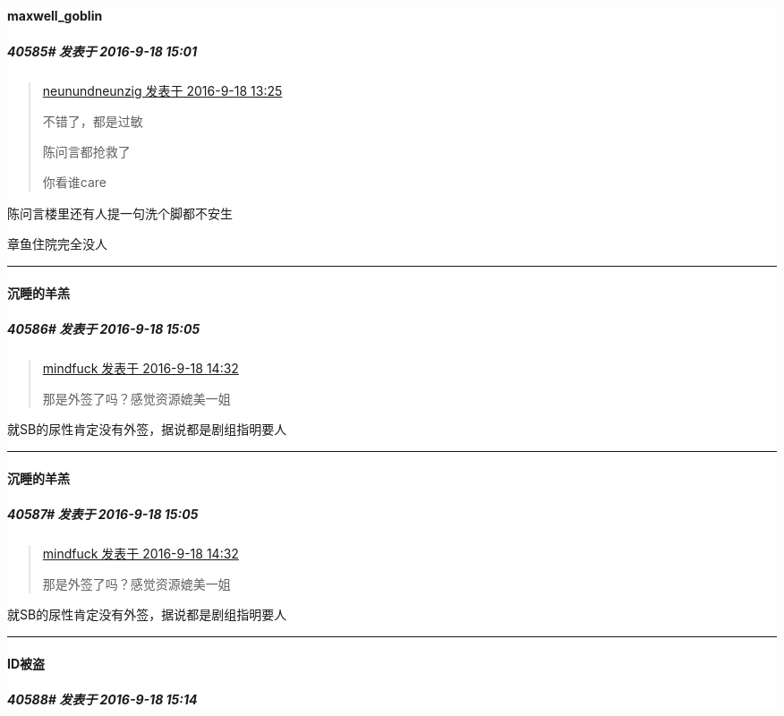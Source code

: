 ####  maxwell_goblin  
##### 40585#       发表于 2016-9-18 15:01



<blockquote><a href="httphttps://bbs.saraba1st.com/2b/forum.php?mod=redirect&amp;goto=findpost&amp;pid=33613802&amp;ptid=1105387" target="_blank">neunundneunzig 发表于 2016-9-18 13:25</a>

不错了，都是过敏

陈问言都抢救了

你看谁care</blockquote>
陈问言楼里还有人提一句洗个脚都不安生

章鱼住院完全没人







-----

####  沉睡的羊羔  
##### 40586#       发表于 2016-9-18 15:05



<blockquote><a href="httphttps://bbs.saraba1st.com/2b/forum.php?mod=redirect&amp;goto=findpost&amp;pid=33614497&amp;ptid=1105387" target="_blank">mindfuck 发表于 2016-9-18 14:32</a>

那是外签了吗？感觉资源媲美一姐</blockquote>
就SB的尿性肯定没有外签，据说都是剧组指明要人







-----

####  沉睡的羊羔  
##### 40587#       发表于 2016-9-18 15:05



<blockquote><a href="httphttps://bbs.saraba1st.com/2b/forum.php?mod=redirect&amp;goto=findpost&amp;pid=33614497&amp;ptid=1105387" target="_blank">mindfuck 发表于 2016-9-18 14:32</a>

那是外签了吗？感觉资源媲美一姐</blockquote>
就SB的尿性肯定没有外签，据说都是剧组指明要人







-----

####  ID被盗  
##### 40588#       发表于 2016-9-18 15:14
